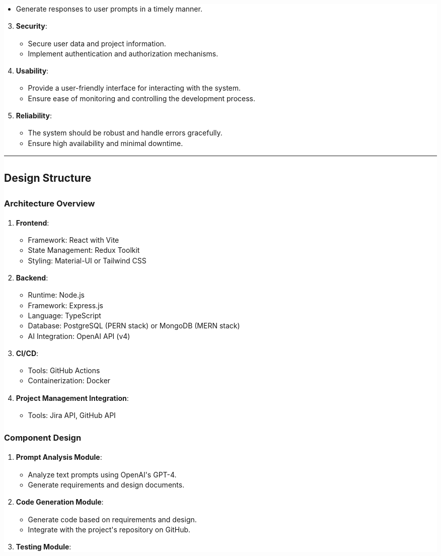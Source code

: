    - Generate responses to user prompts in a timely manner.

3. **Security**:

   - Secure user data and project information.
   - Implement authentication and authorization mechanisms.

4. **Usability**:

   - Provide a user-friendly interface for interacting with the system.
   - Ensure ease of monitoring and controlling the development process.

5. **Reliability**:
   - The system should be robust and handle errors gracefully.
   - Ensure high availability and minimal downtime.

---

## Design Structure

### Architecture Overview

1. **Frontend**:

   - Framework: React with Vite
   - State Management: Redux Toolkit
   - Styling: Material-UI or Tailwind CSS

2. **Backend**:

   - Runtime: Node.js
   - Framework: Express.js
   - Language: TypeScript
   - Database: PostgreSQL (PERN stack) or MongoDB (MERN stack)
   - AI Integration: OpenAI API (v4)

3. **CI/CD**:

   - Tools: GitHub Actions
   - Containerization: Docker

4. **Project Management Integration**:
   - Tools: Jira API, GitHub API

### Component Design

1. **Prompt Analysis Module**:

   - Analyze text prompts using OpenAI's GPT-4.
   - Generate requirements and design documents.

2. **Code Generation Module**:

   - Generate code based on requirements and design.
   - Integrate with the project's repository on GitHub.

3. **Testing Module**:
